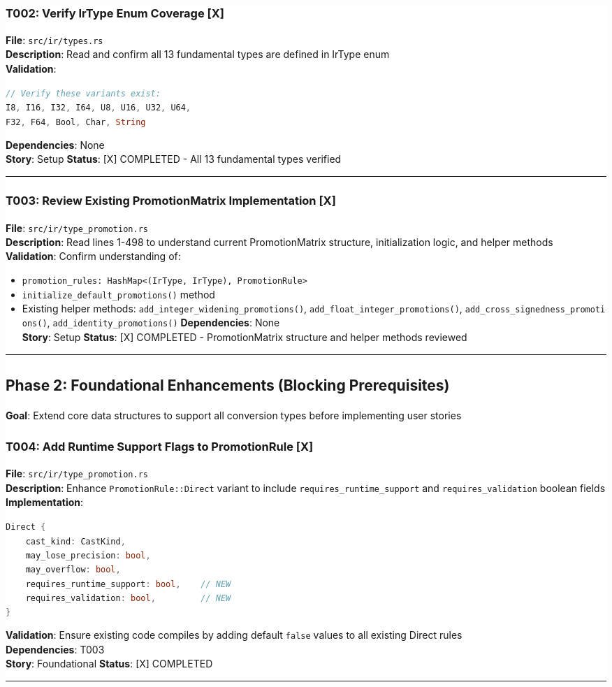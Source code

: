 
### T002: Verify IrType Enum Coverage [X]
**File**: `src/ir/types.rs`  
**Description**: Read and confirm all 13 fundamental types are defined in IrType enum  
**Validation**: 
```rust
// Verify these variants exist:
I8, I16, I32, I64, U8, U16, U32, U64,
F32, F64, Bool, Char, String
```
**Dependencies**: None  
**Story**: Setup
**Status**: [X] COMPLETED - All 13 fundamental types verified

---

### T003: Review Existing PromotionMatrix Implementation [X]
**File**: `src/ir/type_promotion.rs`  
**Description**: Read lines 1-498 to understand current PromotionMatrix structure, initialization logic, and helper methods  
**Validation**: Confirm understanding of:
- `promotion_rules: HashMap<(IrType, IrType), PromotionRule>`
- `initialize_default_promotions()` method
- Existing helper methods: `add_integer_widening_promotions()`, `add_float_integer_promotions()`, `add_cross_signedness_promotions()`, `add_identity_promotions()`
**Dependencies**: None  
**Story**: Setup
**Status**: [X] COMPLETED - PromotionMatrix structure and helper methods reviewed

---

## Phase 2: Foundational Enhancements (Blocking Prerequisites)

**Goal**: Extend core data structures to support all conversion types before implementing user stories

### T004: Add Runtime Support Flags to PromotionRule [X]
**File**: `src/ir/type_promotion.rs`  
**Description**: Enhance `PromotionRule::Direct` variant to include `requires_runtime_support` and `requires_validation` boolean fields  
**Implementation**:
```rust
Direct {
    cast_kind: CastKind,
    may_lose_precision: bool,
    may_overflow: bool,
    requires_runtime_support: bool,    // NEW
    requires_validation: bool,         // NEW
}
```
**Validation**: Ensure existing code compiles by adding default `false` values to all existing Direct rules  
**Dependencies**: T003  
**Story**: Foundational
**Status**: [X] COMPLETED

---